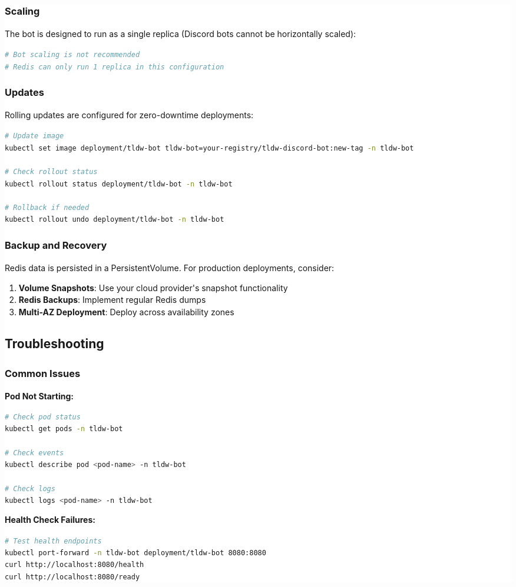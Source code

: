 ### Scaling

The bot is designed to run as a single replica (Discord bots cannot be horizontally scaled):

```bash
# Bot scaling is not recommended
# Redis can only run 1 replica in this configuration
```

### Updates

Rolling updates are configured for zero-downtime deployments:

```bash
# Update image
kubectl set image deployment/tldw-bot tldw-bot=your-registry/tldw-discord-bot:new-tag -n tldw-bot

# Check rollout status
kubectl rollout status deployment/tldw-bot -n tldw-bot

# Rollback if needed
kubectl rollout undo deployment/tldw-bot -n tldw-bot
```

### Backup and Recovery

Redis data is persisted in a PersistentVolume. For production deployments, consider:

1. **Volume Snapshots**: Use your cloud provider's snapshot functionality
2. **Redis Backups**: Implement regular Redis dumps
3. **Multi-AZ Deployment**: Deploy across availability zones

## Troubleshooting

### Common Issues

**Pod Not Starting:**
```bash
# Check pod status
kubectl get pods -n tldw-bot

# Check events
kubectl describe pod <pod-name> -n tldw-bot

# Check logs
kubectl logs <pod-name> -n tldw-bot
```

**Health Check Failures:**
```bash
# Test health endpoints
kubectl port-forward -n tldw-bot deployment/tldw-bot 8080:8080
curl http://localhost:8080/health
curl http://localhost:8080/ready
```
